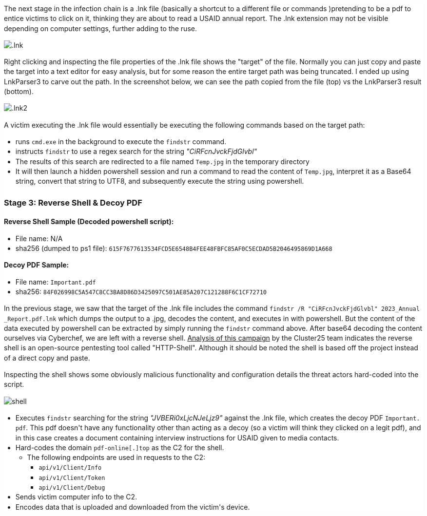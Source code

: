 The next stage in the infection chain is a .lnk file (basically a shortcut to a different file or commands )pretending to be a pdf to entice victims to click on it, thinking they are about to read a USAID annual report. The .lnk extension may not be visible depending on computer settings, further adding to the ruse. 

![.lnk]({{site.baseurl}}/images/bellingcat-malware/bellingcat-dot-lnk.png)

Right clicking and inspecting the file properties of the .lnk file shows the "target" of the file. Normally you can just copy and paste the target into a text editor for easy analysis, but for some reason the entire target path was being truncated. I ended up using LnkParser3 to carve out the path. In the screenshot below, we can see the path copied from the file (top) vs the LnkParser3 result (bottom).

![.lnk2]({{site.baseurl}}/images/bellingcat-malware/bellingcat-lnkparser.png)

A victim executing the .lnk file would essentially be executing the following commands based on the target path:
- runs `cmd.exe` in the background to execute the `findstr` command.
- instructs `findstr` to use a regex search for the string  *"CiRFcnJvckFjdGlvbl"*
- The results of this search are redirected to a file named `Temp.jpg` in the temporary directory
- It will then launch a hidden powershell session and run a command to read the content of `Temp.jpg`, interpret it as a Base64 string, convert that string to UTF8, and subsequently execute the string using powershell. 

### Stage 3: Reverse Shell & Decoy PDF
**Reverse Shell Sample (Decoded powershell script):**
- File name: N/A
- sha256 (dumped to ps1 file): `615F7677613534FCD5E6548B4FEE48FBFC85AF0C5ECDAD5B2046495869D1A668`

**Decoy PDF Sample:**
- File name: `Important.pdf`
- sha256: `84F026998C5A547C8CC3BA8D86D3425097C501AE85A207C121288F6C1CF72710`

In the previous stage, we saw that the target of the .lnk file includes the command `findstr /R "CiRFcnJvckFjdGlvbl" 2023_Annual_Report.pdf.lnk` which dumps the output to a .jpg, decodes the content, and executes in with powershell. But the content of the data executed by powershell can be extracted by simply running the `findstr` command above. After base64 decoding the content ourselves via Cyberchef, we are left with a reverse shell. [Analysis of this campaign](https://blog.cluster25.duskrise.com/2024/01/30/russian-apt-opposition) by the Cluster25 team indicates the reverse shell is an open-source pentesting tool called "HTTP-Shell". Although it should be noted the shell is based off the project instead of a direct copy and paste. 

Inspecting the shell shows some obviously malicious functionality and configuration details the threat actors hard-coded into the script. 

![shell]({{site.baseurl}}/images/bellingcat-malware/bellingcat-shell-functionality.png)

- Executes `findstr` searching for the string *"JVBERi0xLjcNJeLjz9"* against the .lnk file, which creates the decoy PDF `Important.pdf`. This pdf doesn't have any functionality other than acting as a decoy (so a victim will think they clicked on a legit pdf), and in this case creates a document containing interview instructions for USAID given to media contacts. 
- Hard-codes the domain `pdf-online[.]top` as the C2 for the shell.
	- The following endpoints are used in requests to the C2:
		- `api/v1/Client/Info`
		- `api/v1/Client/Token`
		- `api/v1/Client/Debug`
- Sends victim computer info to the C2.
- Encodes data that is uploaded and downloaded from the victim's device.
